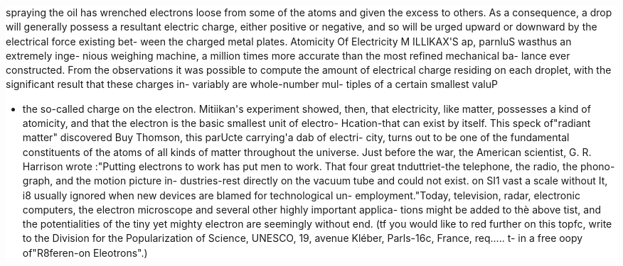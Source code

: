 spraying the oil has wrenched
electrons loose from some of
the atoms and given the excess
to others. As a consequence,
a drop will generally possess a
resultant electric charge, either
positive or negative, and so will
be urged upward or downward by
the electrical force existing bet-
ween the charged metal plates.
Atomicity Of Electricity
M ILLlKAX'S ap, parnluS wasthus an extremely inge-
nious weighing machine, a
million times more accurate than
the most refined mechanical ba-
lance ever constructed.
From the observations it was
possible to compute the amount
of electrical charge residing on
each droplet, with the significant
result that these charges in-
variably are whole-number mul-
tiples of a certain smallest valuP
- the so-called charge on the
electron. Mitiikan's experiment
showed, then, that electricity,
like matter, possesses a kind of
atomicity, and that the electron is
the basic smallest unit of electro-
Hcation-that can exist by itself.
This speck of"radiant matter"
discovered Buy Thomson, this
parUcte carrying'a dab of electri-
city, turns out to be one of the
fundamental constituents of the
atoms of all kinds of matter
throughout the universe.
Just before the war, the
American scientist, G. R. Harrison
wrote :"Putting electrons to
work has put men to work. That
four great tnduttriet-the
telephone, the radio, the phono-
graph, and the motion picture in-
dustries-rest directly on the
vacuum tube and could not exist. on SI1 vast a scale without It, i8
usually ignored when new devices
are blamed for technological un-
employment."Today, television,
radar, electronic computers, the
electron microscope and several
other highly important applica-
tions might be added to thè above
tist, and the potentialities of the
tiny yet mighty electron are
seemingly without end.
(tf you would like to red
further on this topfc, write to the
Division for the Popularization of
Science, UNESCO, 19, avenue
Kléber, Parls-16c, France, req..... t-
in a free oopy of"R8feren-on
Eleotrons".)
